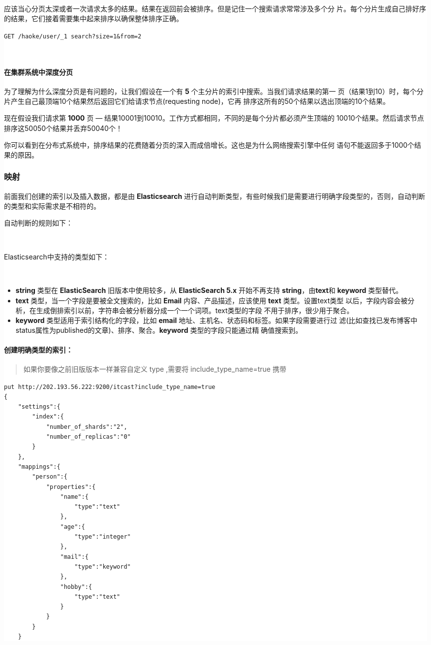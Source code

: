 应该当心分页太深或者一次请求太多的结果。结果在返回前会被排序。但是记住一个搜索请求常常涉及多个分 片。每个分片生成自己排好序的结果，它们接着需要集中起来排序以确保整体排序正确。

```
GET /haoke/user/_1 search?size=1&from=2

```

![图片](data:image/gif;base64,iVBORw0KGgoAAAANSUhEUgAAAAEAAAABCAYAAAAfFcSJAAAADUlEQVQImWNgYGBgAAAABQABh6FO1AAAAABJRU5ErkJggg==)

#### 在集群系统中深度分页

为了理解为什么深度分页是有问题的，让我们假设在一个有 **5** 个主分片的索引中搜索。当我们请求结果的第一 页（结果1到10）时，每个分片产生自己最顶端10个结果然后返回它们给请求节点(requesting node)，它再 排序这所有的50个结果以选出顶端的10个结果。

现在假设我们请求第 **1000** 页 — 结果10001到10010。工作方式都相同，不同的是每个分片都必须产生顶端的 10010个结果。然后请求节点排序这50050个结果并丢弃50040个！

你可以看到在分布式系统中，排序结果的花费随着分页的深入而成倍增长。这也是为什么网络搜索引擎中任何 语句不能返回多于1000个结果的原因。

### 映射

前面我们创建的索引以及插入数据，都是由 **Elasticsearch** 进行自动判断类型，有些时候我们是需要进行明确字段类型的，否则，自动判断的类型和实际需求是不相符的。

自动判断的规则如下：

![图片](data:image/gif;base64,iVBORw0KGgoAAAANSUhEUgAAAAEAAAABCAYAAAAfFcSJAAAADUlEQVQImWNgYGBgAAAABQABh6FO1AAAAABJRU5ErkJggg==)

Elasticsearch中支持的类型如下：

![图片](data:image/gif;base64,iVBORw0KGgoAAAANSUhEUgAAAAEAAAABCAYAAAAfFcSJAAAADUlEQVQImWNgYGBgAAAABQABh6FO1AAAAABJRU5ErkJggg==)

- **string** 类型在 **ElasticSearch** 旧版本中使用较多，从 **ElasticSearch 5.x** 开始不再支持 **string**，由**text**和 **keyword** 类型替代。
- **text** 类型，当一个字段是要被全文搜索的，比如 **Email** 内容、产品描述，应该使用 **text** 类型。设置text类型 以后，字段内容会被分析，在生成倒排索引以前，字符串会被分析器分成一个一个词项。text类型的字段 不用于排序，很少用于聚合。
- **keyword** 类型适用于索引结构化的字段，比如 **email** 地址、主机名、状态码和标签。如果字段需要进行过 滤(比如查找已发布博客中status属性为published的文章)、排序、聚合。**keyword** 类型的字段只能通过精 确值搜索到。

#### 创建明确类型的索引：

> 如果你要像之前旧版版本一样兼容自定义 type ,需要将 include_type_name=true 携带

```
put http://202.193.56.222:9200/itcast?include_type_name=true
{
    "settings":{
        "index":{
            "number_of_shards":"2",
            "number_of_replicas":"0"
        }
    },
    "mappings":{
        "person":{
            "properties":{
                "name":{
                    "type":"text"
                },
                "age":{
                    "type":"integer"
                },
                "mail":{
                    "type":"keyword"
                },
                "hobby":{
                    "type":"text"
                }
            }
        }
    }
```
